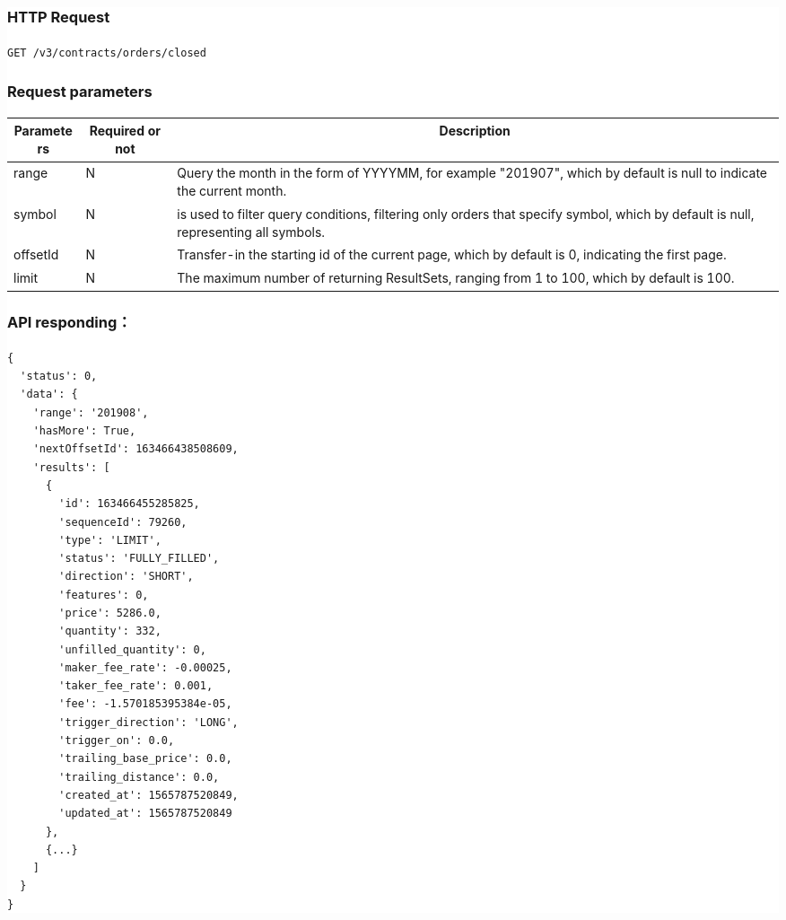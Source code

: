 ### HTTP Request
`GET /v3/contracts/orders/closed`

### Request parameters

Parameters | Required or not | Description
--------- | ------- | -----------
range | N |Query the month in the form of YYYYMM, for example "201907", which by default is null to indicate the current month.
symbol | N | is used to filter query conditions, filtering only orders that specify symbol, which by default is null, representing all symbols. 
offsetId | N | Transfer-in the starting id of the current page, which by default is  0, indicating the first page.
limit | N | The maximum number of returning ResultSets, ranging from 1 to 100, which by default is 100.

### API responding：
```
{
  'status': 0,
  'data': {
    'range': '201908',
    'hasMore': True,
    'nextOffsetId': 163466438508609,
    'results': [
      {
        'id': 163466455285825,
        'sequenceId': 79260,
        'type': 'LIMIT',
        'status': 'FULLY_FILLED',
        'direction': 'SHORT',
        'features': 0,
        'price': 5286.0,
        'quantity': 332,
        'unfilled_quantity': 0,
        'maker_fee_rate': -0.00025,
        'taker_fee_rate': 0.001,
        'fee': -1.570185395384e-05,
        'trigger_direction': 'LONG',
        'trigger_on': 0.0,
        'trailing_base_price': 0.0,
        'trailing_distance': 0.0,
        'created_at': 1565787520849,
        'updated_at': 1565787520849
      },
      {...}
    ]
  }
}
```
